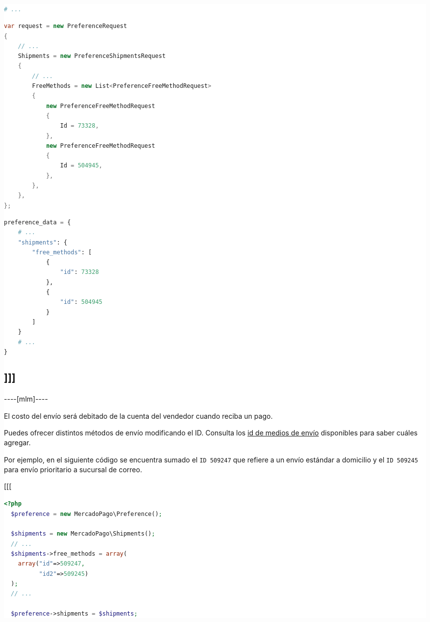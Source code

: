 ```ruby
# ...
```
```csharp
var request = new PreferenceRequest
{
    // ...
    Shipments = new PreferenceShipmentsRequest
    {
        // ...
        FreeMethods = new List<PreferenceFreeMethodRequest>
        {
            new PreferenceFreeMethodRequest
            {
                Id = 73328,
            },
            new PreferenceFreeMethodRequest
            {
                Id = 504945,
            },
        },
    },
};
```
```python
preference_data = {
    # ...
    "shipments": {
        "free_methods": [
            {
                "id": 73328
            },
            {
                "id": 504945
            }
        ]
    }
    # ...
}
```
]]]
------------
----[mlm]----

El costo del envío será debitado de la cuenta del vendedor cuando reciba un pago. 

Puedes ofrecer distintos métodos de envío modificando el ID. Consulta los [id de medios de envío](https://api.mercadolibre.com/shipping_methods/search?site_id=[FAKER][GLOBALIZE][UPPER_SITE_ID]&shipping_mode=me2&allow_free_shipping=true) disponibles para saber cuáles agregar. 

Por ejemplo, en el siguiente código se encuentra sumado el `ID 509247` que refiere a un envío estándar a domicilio y el `ID 509245` para envío prioritario a sucursal de correo. 

[[[
```php
<?php
  $preference = new MercadoPago\Preference();

  $shipments = new MercadoPago\Shipments();
  // ...
  $shipments->free_methods = array(
    array("id"=>509247,
          "id2"=>509245) 
  );
  // ...

  $preference->shipments = $shipments;
```